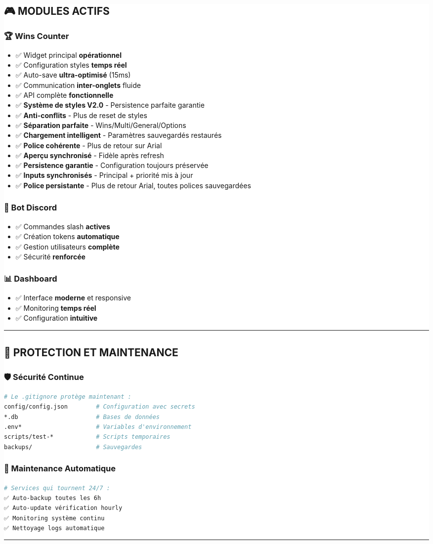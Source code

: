 
## 🎮 **MODULES ACTIFS**

### **🏆 Wins Counter**
- ✅ Widget principal **opérationnel**
- ✅ Configuration styles **temps réel**
- ✅ Auto-save **ultra-optimisé** (15ms)
- ✅ Communication **inter-onglets** fluide
- ✅ API complète **fonctionnelle**
- ✅ **Système de styles V2.0** - Persistence parfaite garantie
- ✅ **Anti-conflits** - Plus de reset de styles
- ✅ **Séparation parfaite** - Wins/Multi/General/Options
- ✅ **Chargement intelligent** - Paramètres sauvegardés restaurés
- ✅ **Police cohérente** - Plus de retour sur Arial
- ✅ **Aperçu synchronisé** - Fidèle après refresh
- ✅ **Persistence garantie** - Configuration toujours préservée
- ✅ **Inputs synchronisés** - Principal + priorité mis à jour
- ✅ **Police persistante** - Plus de retour Arial, toutes polices sauvegardées

### **🤖 Bot Discord**
- ✅ Commandes slash **actives**
- ✅ Création tokens **automatique**
- ✅ Gestion utilisateurs **complète**
- ✅ Sécurité **renforcée**

### **📊 Dashboard**
- ✅ Interface **moderne** et responsive
- ✅ Monitoring **temps réel**
- ✅ Configuration **intuitive**

---

## 🔐 **PROTECTION ET MAINTENANCE**

### **🛡️ Sécurité Continue**
```bash
# Le .gitignore protège maintenant :
config/config.json        # Configuration avec secrets
*.db                      # Bases de données
.env*                     # Variables d'environnement
scripts/test-*            # Scripts temporaires
backups/                  # Sauvegardes
```

### **🔄 Maintenance Automatique**
```bash
# Services qui tournent 24/7 :
✅ Auto-backup toutes les 6h
✅ Auto-update vérification hourly  
✅ Monitoring système continu
✅ Nettoyage logs automatique
```

---